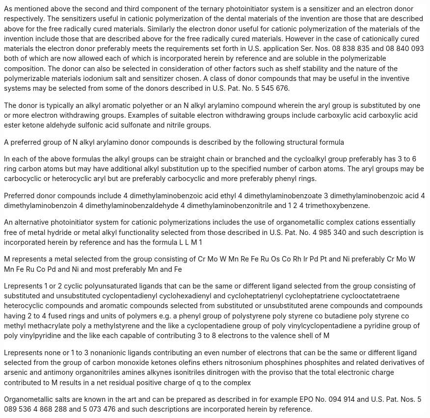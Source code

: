 As mentioned above the second and third component of the ternary photoinitiator system is a sensitizer and an electron donor respectively. The sensitizers useful in cationic polymerization of the dental materials of the invention are those that are described above for the free radically cured materials. Similarly the electron donor useful for cationic polymerization of the materials of the invention include those that are described above for the free radically cured materials. However in the case of cationically cured materials the electron donor preferably meets the requirements set forth in U.S. application Ser. Nos. 08 838 835 and 08 840 093 both of which are now allowed each of which is incorporated herein by reference and are soluble in the polymerizable composition. The donor can also be selected in consideration of other factors such as shelf stability and the nature of the polymerizable materials iodonium salt and sensitizer chosen. A class of donor compounds that may be useful in the inventive systems may be selected from some of the donors described in U.S. Pat. No. 5 545 676.

The donor is typically an alkyl aromatic polyether or an N alkyl arylamino compound wherein the aryl group is substituted by one or more electron withdrawing groups. Examples of suitable electron withdrawing groups include carboxylic acid carboxylic acid ester ketone aldehyde sulfonic acid sulfonate and nitrile groups.

A preferred group of N alkyl arylamino donor compounds is described by the following structural formula 

In each of the above formulas the alkyl groups can be straight chain or branched and the cycloalkyl group preferably has 3 to 6 ring carbon atoms but may have additional alkyl substitution up to the specified number of carbon atoms. The aryl groups may be carbocyclic or heterocyclic aryl but are preferably carbocyclic and more preferably phenyl rings.

Preferred donor compounds include 4 dimethylaminobenzoic acid ethyl 4 dimethylaminobenzoate 3 dimethylaminobenzoic acid 4 dimethylaminobenzoin 4 dimethylaminobenzaldehyde 4 dimethylaminobenzonitrile and 1 2 4 trimethoxybenzene.

An alternative photoinitiator system for cationic polymerizations includes the use of organometallic complex cations essentially free of metal hydride or metal alkyl functionality selected from those described in U.S. Pat. No. 4 985 340 and such description is incorporated herein by reference and has the formula L L M 1 

M represents a metal selected from the group consisting of Cr Mo W Mn Re Fe Ru Os Co Rh Ir Pd Pt and Ni preferably Cr Mo W Mn Fe Ru Co Pd and Ni and most preferably Mn and Fe 

Lrepresents 1 or 2 cyclic polyunsaturated ligands that can be the same or different ligand selected from the group consisting of substituted and unsubstituted cyclopentadienyl cyclohexadienyl and cycloheptatrienyl cycloheptatriene cyclooctatetraene heterocyclic compounds and aromatic compounds selected from substituted or unsubstituted arene compounds and compounds having 2 to 4 fused rings and units of polymers e.g. a phenyl group of polystyrene poly styrene co butadiene poly styrene co methyl methacrylate poly a methylstyrene and the like a cyclopentadiene group of poly vinylcyclopentadiene a pyridine group of poly vinylpyridine and the like each capable of contributing 3 to 8 electrons to the valence shell of M 

Lrepresents none or 1 to 3 nonanionic ligands contributing an even number of electrons that can be the same or different ligand selected from the group of carbon monoxide ketones olefins ethers nitrosonium phosphines phosphites and related derivatives of arsenic and antimony organonitriles amines alkynes isonitriles dinitrogen with the proviso that the total electronic charge contributed to M results in a net residual positive charge of q to the complex 

Organometallic salts are known in the art and can be prepared as described in for example EPO No. 094 914 and U.S. Pat. Nos. 5 089 536 4 868 288 and 5 073 476 and such descriptions are incorporated herein by reference.
